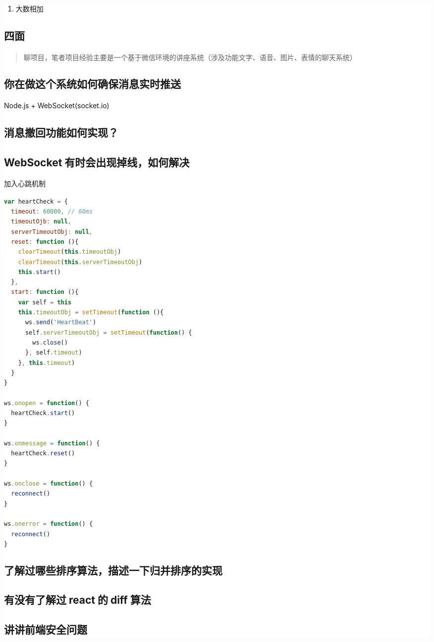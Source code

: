 1.  大数相加



## 四面

>   聊项目，笔者项目经验主要是一个基于微信环境的讲座系统（涉及功能文字、语音、图片、表情的聊天系统）

## 你在做这个系统如何确保消息实时推送

Node.js + WebSocket(socket.io)

## 消息撤回功能如何实现？

## WebSocket 有时会出现掉线，如何解决

加入心跳机制

```js
var heartCheck = {
  timeout: 60000, // 60ms
  timeoutOjb: null,
  serverTimeoutObj: null,
  reset: function (){
    clearTimeout(this.timeoutObj)
    clearTimeout(this.serverTimeoutObj)
    this.start()
  },
  start: function (){
    var self = this
    this.timeoutObj = setTimeout(function (){
      ws.send('HeartBeat')
      self.serverTimeoutObj = setTimeout(function() {
        ws.close()
      }, self.timeout)
    }, this.timeout)
  }
}

ws.onopen = function() {
  heartCheck.start()
}

ws.onmessage = function() {
  heartCheck.reset()
}

ws.onclose = function() {
  reconnect()
}

ws.onerror = function() {
  reconnect()
}
```

## 了解过哪些排序算法，描述一下归并排序的实现

## 有没有了解过 react 的 diff 算法

## 讲讲前端安全问题

